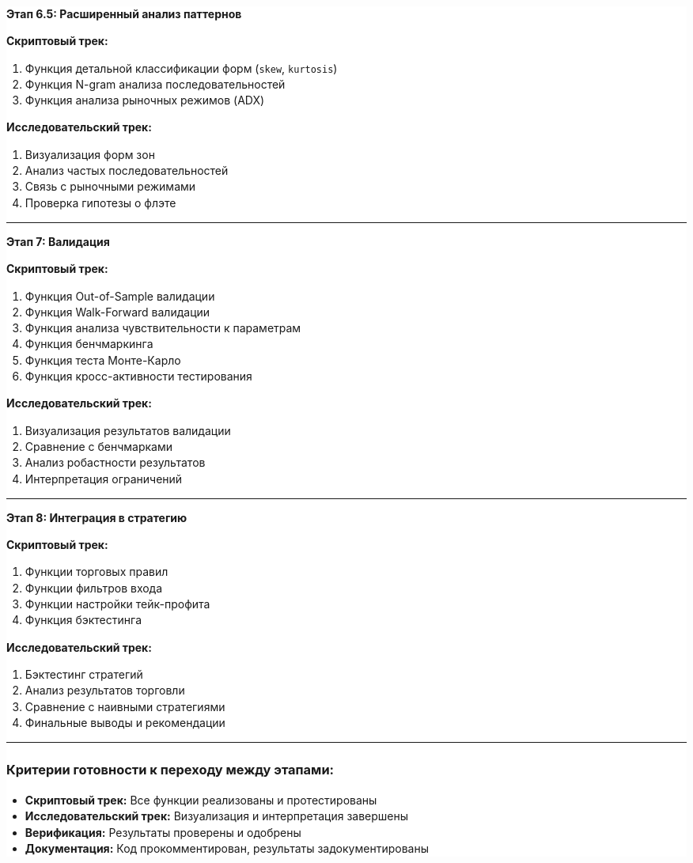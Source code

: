 
**Этап 6.5: Расширенный анализ паттернов**

**Скриптовый трек:**
1. Функция детальной классификации форм (`skew`, `kurtosis`)
2. Функция N-gram анализа последовательностей
3. Функция анализа рыночных режимов (ADX)

**Исследовательский трек:**
1. Визуализация форм зон
2. Анализ частых последовательностей
3. Связь с рыночными режимами
4. Проверка гипотезы о флэте

---

**Этап 7: Валидация**

**Скриптовый трек:**
1. Функция Out-of-Sample валидации
2. Функция Walk-Forward валидации
3. Функция анализа чувствительности к параметрам
4. Функция бенчмаркинга
5. Функция теста Монте-Карло
6. Функция кросс-активности тестирования

**Исследовательский трек:**
1. Визуализация результатов валидации
2. Сравнение с бенчмарками
3. Анализ робастности результатов
4. Интерпретация ограничений

---

**Этап 8: Интеграция в стратегию**

**Скриптовый трек:**
1. Функции торговых правил
2. Функции фильтров входа
3. Функции настройки тейк-профита
4. Функция бэктестинга

**Исследовательский трек:**
1. Бэктестинг стратегий
2. Анализ результатов торговли
3. Сравнение с наивными стратегиями
4. Финальные выводы и рекомендации

---

### Критерии готовности к переходу между этапами:

- **Скриптовый трек:** Все функции реализованы и протестированы
- **Исследовательский трек:** Визуализация и интерпретация завершены
- **Верификация:** Результаты проверены и одобрены
- **Документация:** Код прокомментирован, результаты задокументированы
